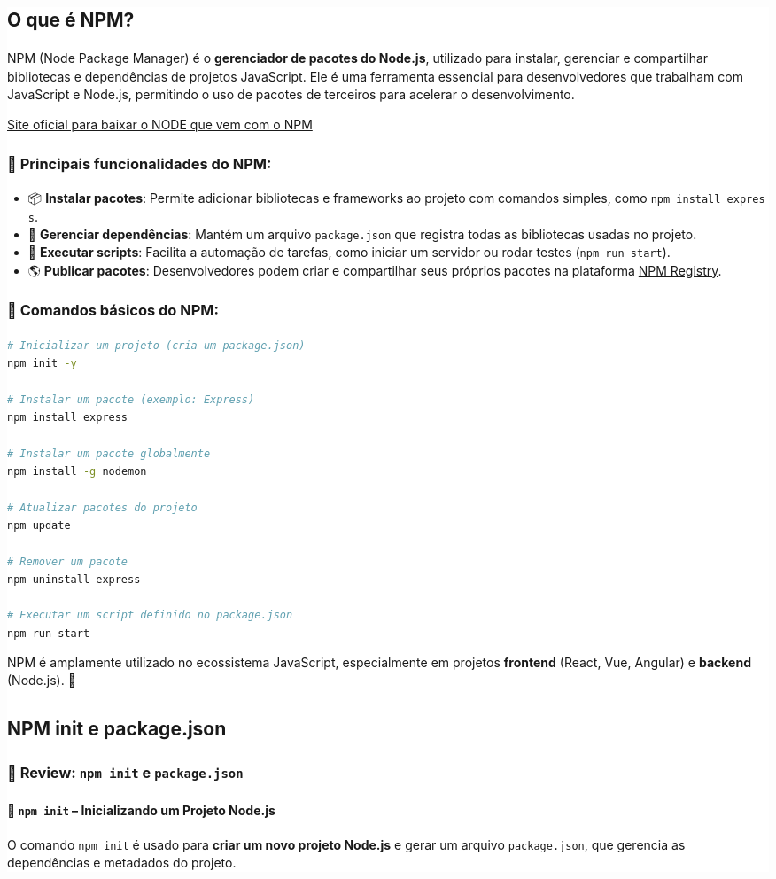 ## O que é NPM?
NPM (Node Package Manager) é o **gerenciador de pacotes do Node.js**, utilizado para instalar, gerenciar e compartilhar bibliotecas e dependências de projetos JavaScript. Ele é uma ferramenta essencial para desenvolvedores que trabalham com JavaScript e Node.js, permitindo o uso de pacotes de terceiros para acelerar o desenvolvimento.

[Site oficial para baixar o NODE que vem com o NPM](https://nodejs.org/pt)

### 🔹 **Principais funcionalidades do NPM**:
- 📦 **Instalar pacotes**: Permite adicionar bibliotecas e frameworks ao projeto com comandos simples, como `npm install express`.
- 🔄 **Gerenciar dependências**: Mantém um arquivo `package.json` que registra todas as bibliotecas usadas no projeto.
- 🚀 **Executar scripts**: Facilita a automação de tarefas, como iniciar um servidor ou rodar testes (`npm run start`).
- 🌎 **Publicar pacotes**: Desenvolvedores podem criar e compartilhar seus próprios pacotes na plataforma [NPM Registry](https://www.npmjs.com/).

### 🔹 **Comandos básicos do NPM**:
```sh
# Inicializar um projeto (cria um package.json)
npm init -y

# Instalar um pacote (exemplo: Express)
npm install express

# Instalar um pacote globalmente
npm install -g nodemon

# Atualizar pacotes do projeto
npm update

# Remover um pacote
npm uninstall express

# Executar um script definido no package.json
npm run start
```

NPM é amplamente utilizado no ecossistema JavaScript, especialmente em projetos **frontend** (React, Vue, Angular) e **backend** (Node.js). 🚀

## NPM init e package.json

### 📌 **Review: `npm init` e `package.json`**  

#### 🔹 **`npm init` – Inicializando um Projeto Node.js**  
O comando `npm init` é usado para **criar um novo projeto Node.js** e gerar um arquivo `package.json`, que gerencia as dependências e metadados do projeto.  
